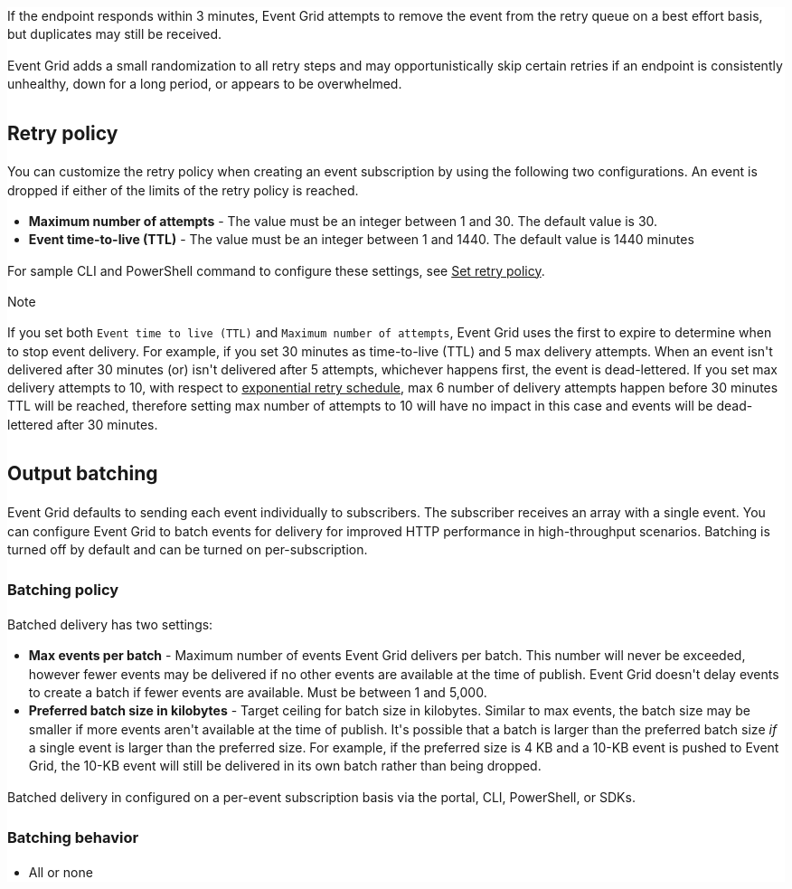 
If the endpoint responds within 3 minutes, Event Grid attempts to remove the event from the retry queue on a best effort basis, but duplicates may still be received.

Event Grid adds a small randomization to all retry steps and may opportunistically skip certain retries if an endpoint is consistently unhealthy, down for a long period, or appears to be overwhelmed.

## Retry policy
You can customize the retry policy when creating an event subscription by using the following two configurations. An event is dropped if either of the limits of the retry policy is reached. 

- **Maximum number of attempts** - The value must be an integer between 1 and 30. The default value is 30.
- **Event time-to-live (TTL)** -  The value must be an integer between 1 and 1440. The default value is 1440 minutes

For sample CLI and PowerShell command to configure these settings, see [Set retry policy](manage-event-delivery.md#set-retry-policy).

> [!NOTE]
> If you set both `Event time to live (TTL)` and `Maximum number of attempts`, Event Grid uses the first to expire to determine when to stop event delivery. For example, if you set 30 minutes as time-to-live (TTL) and 5 max delivery attempts. When an event isn't delivered after 30 minutes (or) isn't delivered after 5 attempts, whichever happens first, the event is dead-lettered. If you set max delivery attempts to 10, with respect to [exponential retry schedule](#retry-schedule), max 6 number of delivery attempts happen before 30 minutes TTL will be reached, therefore setting max number of attempts to 10 will have no impact in this case and events will be dead-lettered after 30 minutes.

## Output batching 
Event Grid defaults to sending each event individually to subscribers. The subscriber receives an array with a single event. You can configure Event Grid to batch events for delivery for improved HTTP performance in high-throughput scenarios. Batching is turned off by default and can be turned on per-subscription.

### Batching policy
Batched delivery has two settings:

* **Max events per batch** - Maximum number of events Event Grid delivers per batch. This number will never be exceeded, however fewer events may be delivered if no other events are available at the time of publish. Event Grid doesn't delay events to create a batch if fewer events are available. Must be between 1 and 5,000.
* **Preferred batch size in kilobytes** - Target ceiling for batch size in kilobytes. Similar to max events, the batch size may be smaller if more events aren't available at the time of publish. It's possible that a batch is larger than the preferred batch size *if* a single event is larger than the preferred size. For example, if the preferred size is 4 KB and a 10-KB event is pushed to Event Grid, the 10-KB event will still be delivered in its own batch rather than being dropped.

Batched delivery in configured on a per-event subscription basis via the portal, CLI, PowerShell, or SDKs.

### Batching behavior

* All or none

